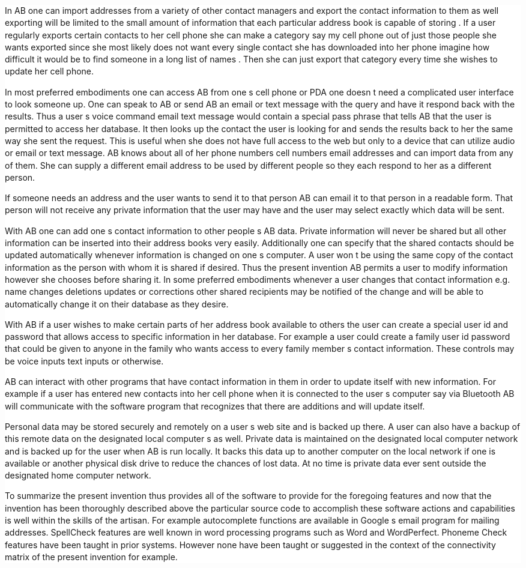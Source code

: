 In AB one can import addresses from a variety of other contact managers and export the contact information to them as well exporting will be limited to the small amount of information that each particular address book is capable of storing . If a user regularly exports certain contacts to her cell phone she can make a category say my cell phone out of just those people she wants exported since she most likely does not want every single contact she has downloaded into her phone imagine how difficult it would be to find someone in a long list of names . Then she can just export that category every time she wishes to update her cell phone.

In most preferred embodiments one can access AB from one s cell phone or PDA one doesn t need a complicated user interface to look someone up. One can speak to AB or send AB an email or text message with the query and have it respond back with the results. Thus a user s voice command email text message would contain a special pass phrase that tells AB that the user is permitted to access her database. It then looks up the contact the user is looking for and sends the results back to her the same way she sent the request. This is useful when she does not have full access to the web but only to a device that can utilize audio or email or text message. AB knows about all of her phone numbers cell numbers email addresses and can import data from any of them. She can supply a different email address to be used by different people so they each respond to her as a different person.

If someone needs an address and the user wants to send it to that person AB can email it to that person in a readable form. That person will not receive any private information that the user may have and the user may select exactly which data will be sent.

With AB one can add one s contact information to other people s AB data. Private information will never be shared but all other information can be inserted into their address books very easily. Additionally one can specify that the shared contacts should be updated automatically whenever information is changed on one s computer. A user won t be using the same copy of the contact information as the person with whom it is shared if desired. Thus the present invention AB permits a user to modify information however she chooses before sharing it. In some preferred embodiments whenever a user changes that contact information e.g. name changes deletions updates or corrections other shared recipients may be notified of the change and will be able to automatically change it on their database as they desire.

With AB if a user wishes to make certain parts of her address book available to others the user can create a special user id and password that allows access to specific information in her database. For example a user could create a family user id password that could be given to anyone in the family who wants access to every family member s contact information. These controls may be voice inputs text inputs or otherwise.

AB can interact with other programs that have contact information in them in order to update itself with new information. For example if a user has entered new contacts into her cell phone when it is connected to the user s computer say via Bluetooth AB will communicate with the software program that recognizes that there are additions and will update itself.

Personal data may be stored securely and remotely on a user s web site and is backed up there. A user can also have a backup of this remote data on the designated local computer s as well. Private data is maintained on the designated local computer network and is backed up for the user when AB is run locally. It backs this data up to another computer on the local network if one is available or another physical disk drive to reduce the chances of lost data. At no time is private data ever sent outside the designated home computer network.

To summarize the present invention thus provides all of the software to provide for the foregoing features and now that the invention has been thoroughly described above the particular source code to accomplish these software actions and capabilities is well within the skills of the artisan. For example autocomplete functions are available in Google s email program for mailing addresses. SpellCheck features are well known in word processing programs such as Word and WordPerfect. Phoneme Check features have been taught in prior systems. However none have been taught or suggested in the context of the connectivity matrix of the present invention for example.
